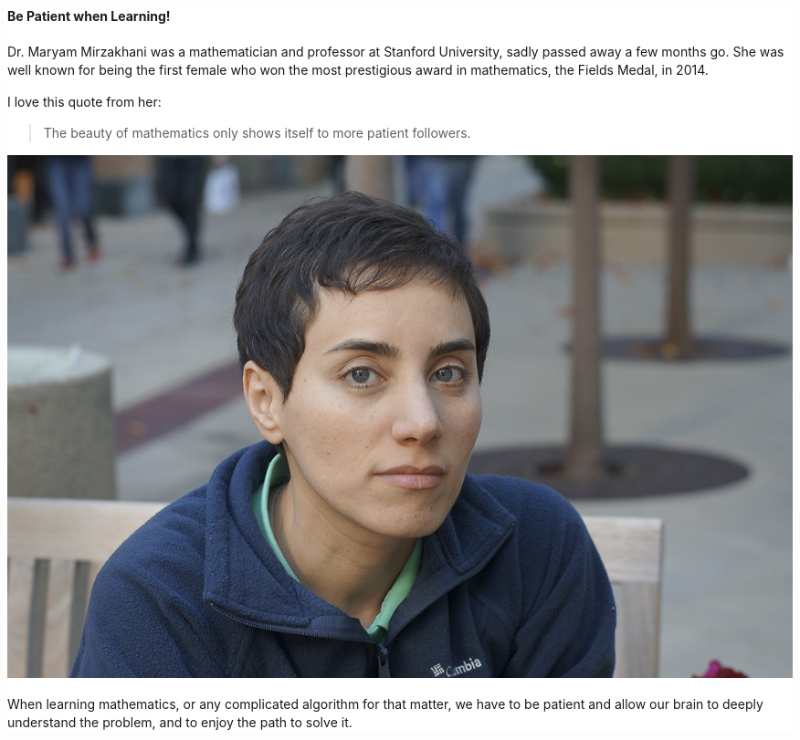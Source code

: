   <div class="container">
    <h4>Be Patient when Learning!</h4>
    <p>
      Dr. Maryam Mirzakhani was a mathematician and professor at Stanford University, sadly passed away a few months go. She was well known
      for being the first female who won the most prestigious award in mathematics, the Fields Medal, in 2014.
    </p>
    <div class="row">
      <div class="left text">
        I love this quote from her:
        <br />
        <blockquote>
          The beauty of mathematics only shows itself to more patient followers.
        </blockquote>
      </div>
      <div class="right image">
        <img src="/assets/images/scna_extended/maryamMirzakhani.jpg" />
      </div>
    </div>
    <p>
      When learning mathematics, or any complicated algorithm for that matter, we have to be patient and allow our brain to deeply understand the problem, and to enjoy the path to solve it.
    </p>
  </div>
</section>
